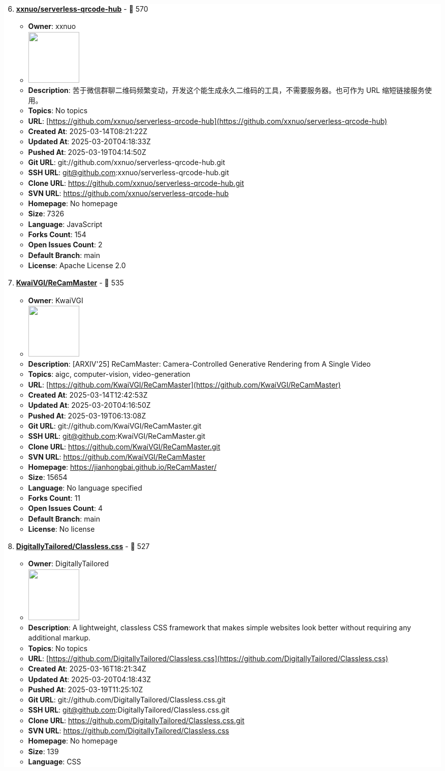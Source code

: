6. **[xxnuo/serverless-qrcode-hub](https://github.com/xxnuo/serverless-qrcode-hub)** - 🌟 570
   - **Owner**: xxnuo
   - <img src="https://avatars.githubusercontent.com/u/54252779?v=4" width="100" height="100">
   - **Description**: 苦于微信群聊二维码频繁变动，开发这个能生成永久二维码的工具，不需要服务器。也可作为 URL 缩短链接服务使用。
   - **Topics**: No topics
   - **URL**: [https://github.com/xxnuo/serverless-qrcode-hub](https://github.com/xxnuo/serverless-qrcode-hub)
   - **Created At**: 2025-03-14T08:21:22Z
   - **Updated At**: 2025-03-20T04:18:33Z
   - **Pushed At**: 2025-03-19T04:14:50Z
   - **Git URL**: git://github.com/xxnuo/serverless-qrcode-hub.git
   - **SSH URL**: git@github.com:xxnuo/serverless-qrcode-hub.git
   - **Clone URL**: https://github.com/xxnuo/serverless-qrcode-hub.git
   - **SVN URL**: https://github.com/xxnuo/serverless-qrcode-hub
   - **Homepage**: No homepage
   - **Size**: 7326
   - **Language**: JavaScript
   - **Forks Count**: 154
   - **Open Issues Count**: 2
   - **Default Branch**: main
   - **License**: Apache License 2.0

7. **[KwaiVGI/ReCamMaster](https://github.com/KwaiVGI/ReCamMaster)** - 🌟 535
   - **Owner**: KwaiVGI
   - <img src="https://avatars.githubusercontent.com/u/168244549?v=4" width="100" height="100">
   - **Description**: [ARXIV'25] ReCamMaster: Camera-Controlled Generative Rendering from A Single Video
   - **Topics**: aigc, computer-vision, video-generation
   - **URL**: [https://github.com/KwaiVGI/ReCamMaster](https://github.com/KwaiVGI/ReCamMaster)
   - **Created At**: 2025-03-14T12:42:53Z
   - **Updated At**: 2025-03-20T04:16:50Z
   - **Pushed At**: 2025-03-19T06:13:08Z
   - **Git URL**: git://github.com/KwaiVGI/ReCamMaster.git
   - **SSH URL**: git@github.com:KwaiVGI/ReCamMaster.git
   - **Clone URL**: https://github.com/KwaiVGI/ReCamMaster.git
   - **SVN URL**: https://github.com/KwaiVGI/ReCamMaster
   - **Homepage**: https://jianhongbai.github.io/ReCamMaster/
   - **Size**: 15654
   - **Language**: No language specified
   - **Forks Count**: 11
   - **Open Issues Count**: 4
   - **Default Branch**: main
   - **License**: No license

8. **[DigitallyTailored/Classless.css](https://github.com/DigitallyTailored/Classless.css)** - 🌟 527
   - **Owner**: DigitallyTailored
   - <img src="https://avatars.githubusercontent.com/u/13086157?v=4" width="100" height="100">
   - **Description**: A lightweight, classless CSS framework that makes simple websites look better without requiring any additional markup.
   - **Topics**: No topics
   - **URL**: [https://github.com/DigitallyTailored/Classless.css](https://github.com/DigitallyTailored/Classless.css)
   - **Created At**: 2025-03-16T18:21:34Z
   - **Updated At**: 2025-03-20T04:18:43Z
   - **Pushed At**: 2025-03-19T11:25:10Z
   - **Git URL**: git://github.com/DigitallyTailored/Classless.css.git
   - **SSH URL**: git@github.com:DigitallyTailored/Classless.css.git
   - **Clone URL**: https://github.com/DigitallyTailored/Classless.css.git
   - **SVN URL**: https://github.com/DigitallyTailored/Classless.css
   - **Homepage**: No homepage
   - **Size**: 139
   - **Language**: CSS